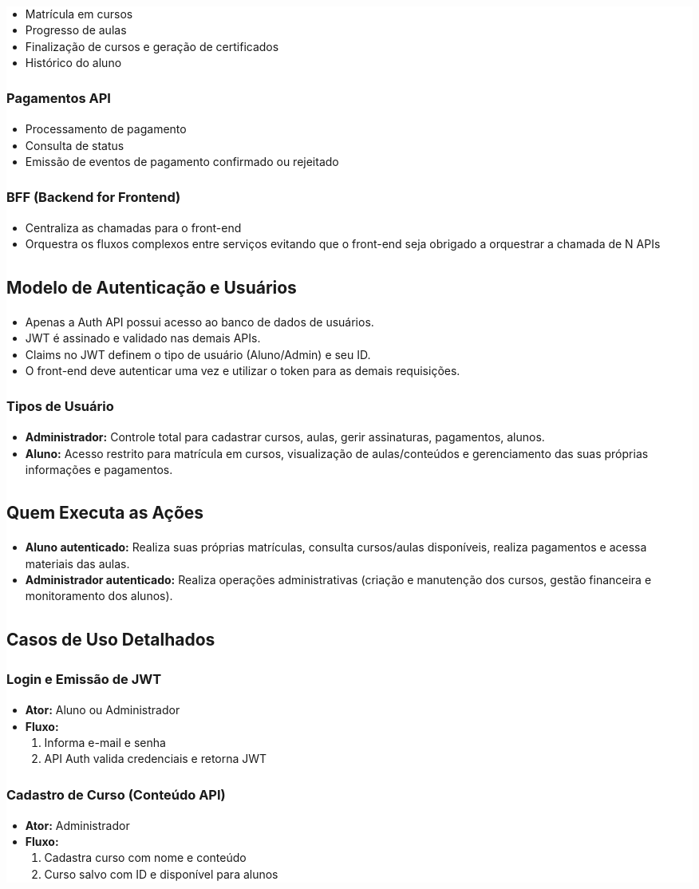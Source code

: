 - Matrícula em cursos
- Progresso de aulas
- Finalização de cursos e geração de certificados
- Histórico do aluno

### Pagamentos API

- Processamento de pagamento
- Consulta de status
- Emissão de eventos de pagamento confirmado ou rejeitado

### BFF (Backend for Frontend)

- Centraliza as chamadas para o front-end
- Orquestra os fluxos complexos entre serviços evitando que o front-end seja obrigado a orquestrar a chamada de N APIs

## Modelo de Autenticação e Usuários

- Apenas a Auth API possui acesso ao banco de dados de usuários.
- JWT é assinado e validado nas demais APIs.
- Claims no JWT definem o tipo de usuário (Aluno/Admin) e seu ID.
- O front-end deve autenticar uma vez e utilizar o token para as demais requisições.

### Tipos de Usuário

- **Administrador:** Controle total para cadastrar cursos, aulas, gerir assinaturas, pagamentos, alunos.
- **Aluno:** Acesso restrito para matrícula em cursos, visualização de aulas/conteúdos e gerenciamento das suas próprias informações e pagamentos.

## Quem Executa as Ações

- **Aluno autenticado:** Realiza suas próprias matrículas, consulta cursos/aulas disponíveis, realiza pagamentos e acessa materiais das aulas.
- **Administrador autenticado:** Realiza operações administrativas (criação e manutenção dos cursos, gestão financeira e monitoramento dos alunos).

## Casos de Uso Detalhados

### Login e Emissão de JWT

- **Ator:** Aluno ou Administrador
- **Fluxo:**
  1. Informa e-mail e senha
  2. API Auth valida credenciais e retorna JWT

### Cadastro de Curso (Conteúdo API)

- **Ator:** Administrador
- **Fluxo:**
  1. Cadastra curso com nome e conteúdo
  2. Curso salvo com ID e disponível para alunos
